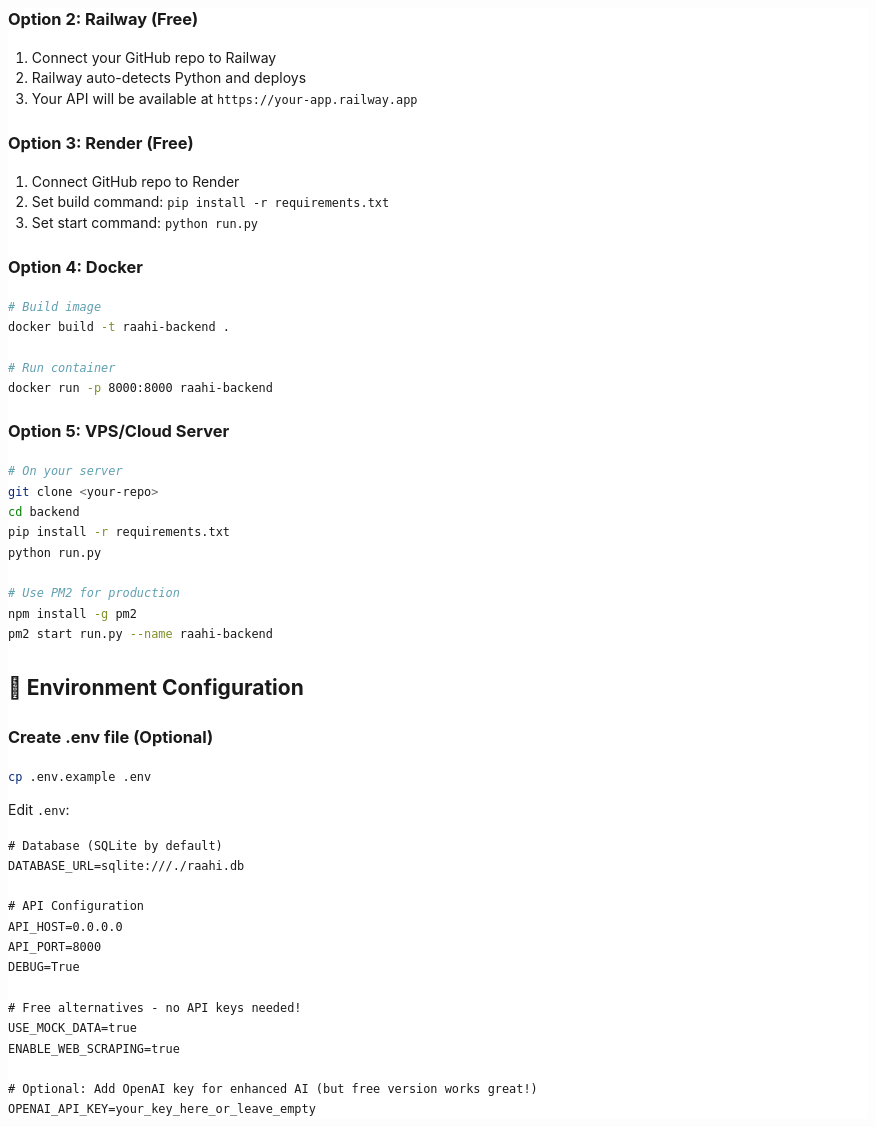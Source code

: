 ### Option 2: Railway (Free)

1. Connect your GitHub repo to Railway
2. Railway auto-detects Python and deploys
3. Your API will be available at `https://your-app.railway.app`

### Option 3: Render (Free)

1. Connect GitHub repo to Render
2. Set build command: `pip install -r requirements.txt`
3. Set start command: `python run.py`

### Option 4: Docker

```bash
# Build image
docker build -t raahi-backend .

# Run container
docker run -p 8000:8000 raahi-backend
```

### Option 5: VPS/Cloud Server

```bash
# On your server
git clone <your-repo>
cd backend
pip install -r requirements.txt
python run.py

# Use PM2 for production
npm install -g pm2
pm2 start run.py --name raahi-backend
```

## 🔧 Environment Configuration

### Create .env file (Optional)

```bash
cp .env.example .env
```

Edit `.env`:
```env
# Database (SQLite by default)
DATABASE_URL=sqlite:///./raahi.db

# API Configuration
API_HOST=0.0.0.0
API_PORT=8000
DEBUG=True

# Free alternatives - no API keys needed!
USE_MOCK_DATA=true
ENABLE_WEB_SCRAPING=true

# Optional: Add OpenAI key for enhanced AI (but free version works great!)
OPENAI_API_KEY=your_key_here_or_leave_empty
```
